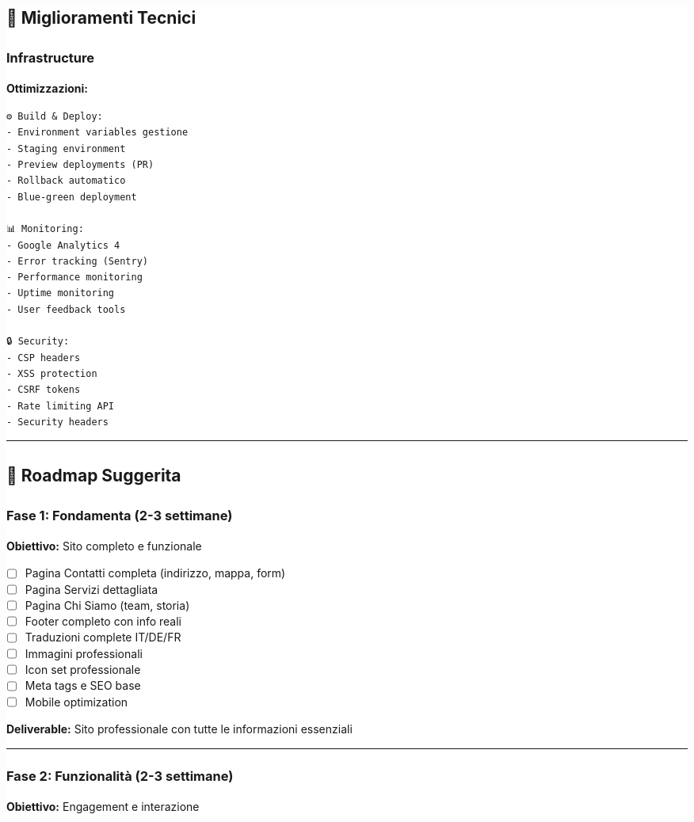 ## 🔧 Miglioramenti Tecnici

### Infrastructure

**Ottimizzazioni:**
```
⚙️ Build & Deploy:
- Environment variables gestione
- Staging environment
- Preview deployments (PR)
- Rollback automatico
- Blue-green deployment

📊 Monitoring:
- Google Analytics 4
- Error tracking (Sentry)
- Performance monitoring
- Uptime monitoring
- User feedback tools

🔒 Security:
- CSP headers
- XSS protection
- CSRF tokens
- Rate limiting API
- Security headers
```

---

## 📅 Roadmap Suggerita

### Fase 1: Fondamenta (2-3 settimane)
**Obiettivo:** Sito completo e funzionale

- [ ] Pagina Contatti completa (indirizzo, mappa, form)
- [ ] Pagina Servizi dettagliata
- [ ] Pagina Chi Siamo (team, storia)
- [ ] Footer completo con info reali
- [ ] Traduzioni complete IT/DE/FR
- [ ] Immagini professionali
- [ ] Icon set professionale
- [ ] Meta tags e SEO base
- [ ] Mobile optimization

**Deliverable:** Sito professionale con tutte le informazioni essenziali

---

### Fase 2: Funzionalità (2-3 settimane)
**Obiettivo:** Engagement e interazione
